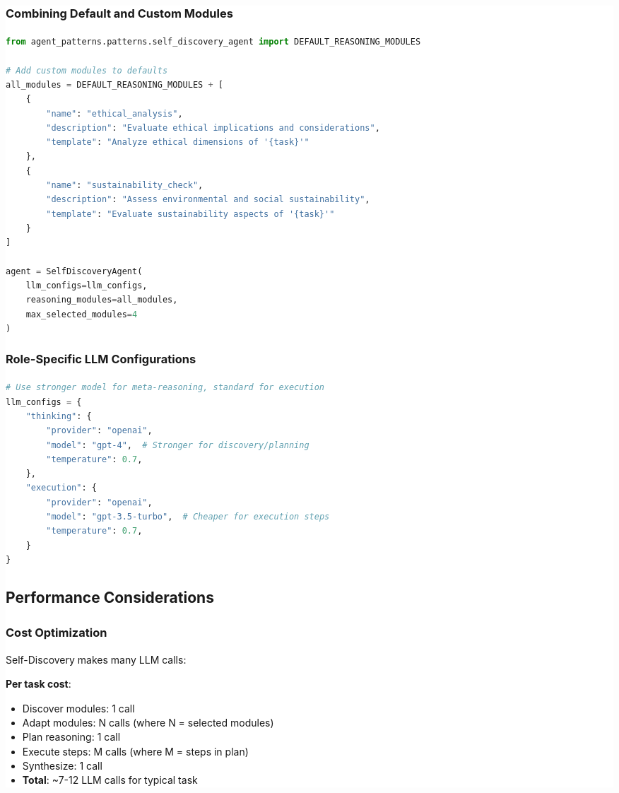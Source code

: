 ### Combining Default and Custom Modules

```python
from agent_patterns.patterns.self_discovery_agent import DEFAULT_REASONING_MODULES

# Add custom modules to defaults
all_modules = DEFAULT_REASONING_MODULES + [
    {
        "name": "ethical_analysis",
        "description": "Evaluate ethical implications and considerations",
        "template": "Analyze ethical dimensions of '{task}'"
    },
    {
        "name": "sustainability_check",
        "description": "Assess environmental and social sustainability",
        "template": "Evaluate sustainability aspects of '{task}'"
    }
]

agent = SelfDiscoveryAgent(
    llm_configs=llm_configs,
    reasoning_modules=all_modules,
    max_selected_modules=4
)
```

### Role-Specific LLM Configurations

```python
# Use stronger model for meta-reasoning, standard for execution
llm_configs = {
    "thinking": {
        "provider": "openai",
        "model": "gpt-4",  # Stronger for discovery/planning
        "temperature": 0.7,
    },
    "execution": {
        "provider": "openai",
        "model": "gpt-3.5-turbo",  # Cheaper for execution steps
        "temperature": 0.7,
    }
}
```

## Performance Considerations

### Cost Optimization

Self-Discovery makes many LLM calls:

**Per task cost**:
- Discover modules: 1 call
- Adapt modules: N calls (where N = selected modules)
- Plan reasoning: 1 call
- Execute steps: M calls (where M = steps in plan)
- Synthesize: 1 call
- **Total**: ~7-12 LLM calls for typical task

